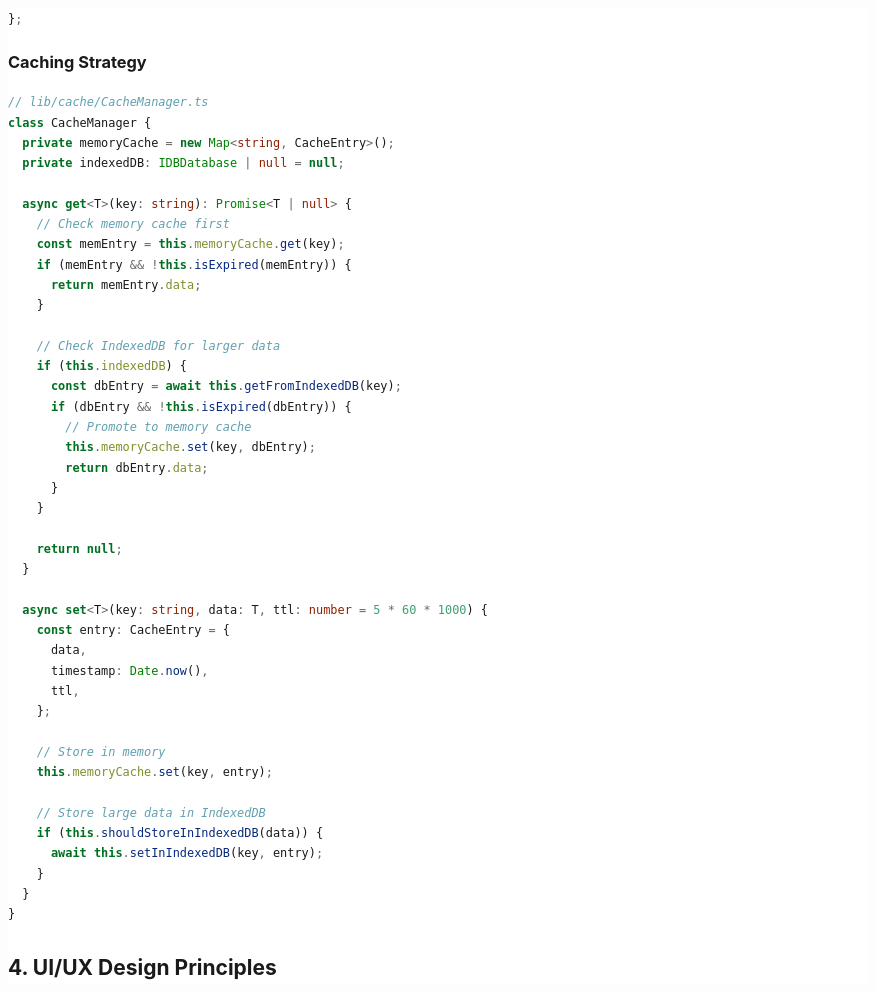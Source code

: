 ```typescript
};
```

### Caching Strategy

```typescript
// lib/cache/CacheManager.ts
class CacheManager {
  private memoryCache = new Map<string, CacheEntry>();
  private indexedDB: IDBDatabase | null = null;
  
  async get<T>(key: string): Promise<T | null> {
    // Check memory cache first
    const memEntry = this.memoryCache.get(key);
    if (memEntry && !this.isExpired(memEntry)) {
      return memEntry.data;
    }
    
    // Check IndexedDB for larger data
    if (this.indexedDB) {
      const dbEntry = await this.getFromIndexedDB(key);
      if (dbEntry && !this.isExpired(dbEntry)) {
        // Promote to memory cache
        this.memoryCache.set(key, dbEntry);
        return dbEntry.data;
      }
    }
    
    return null;
  }
  
  async set<T>(key: string, data: T, ttl: number = 5 * 60 * 1000) {
    const entry: CacheEntry = {
      data,
      timestamp: Date.now(),
      ttl,
    };
    
    // Store in memory
    this.memoryCache.set(key, entry);
    
    // Store large data in IndexedDB
    if (this.shouldStoreInIndexedDB(data)) {
      await this.setInIndexedDB(key, entry);
    }
  }
}
```

## 4. UI/UX Design Principles
